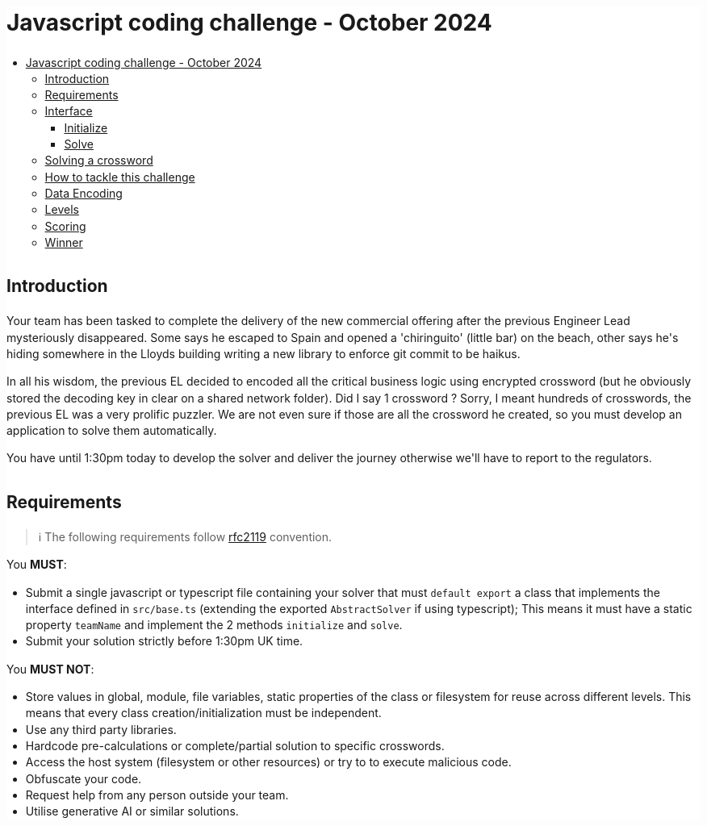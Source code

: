 # Javascript coding challenge - October 2024

- [Javascript coding challenge - October 2024](#javascript-coding-challenge---october-2024)
  - [Introduction](#introduction)
  - [Requirements](#requirements)
  - [Interface](#interface)
    - [Initialize](#initialize)
    - [Solve](#solve)
  - [Solving a crossword](#solving-a-crossword)
  - [How to tackle this challenge](#how-to-tackle-this-challenge)
  - [Data Encoding](#data-encoding)
  - [Levels](#levels)
  - [Scoring](#scoring)
  - [Winner](#winner)

## Introduction

Your team has been tasked to complete the delivery of the new commercial offering after the previous Engineer Lead mysteriously disappeared. Some says he escaped to Spain and opened a 'chiringuito' (little bar) on the beach, other says he's hiding somewhere in the Lloyds building writing a new library to enforce git commit to be haikus.

In all his wisdom, the previous EL decided to encoded all the critical business logic using encrypted crossword (but he obviously stored the decoding key in clear on a shared network folder).
Did I say 1 crossword ? Sorry, I meant hundreds of crosswords, the previous EL was a very prolific puzzler. We are not even sure if those are all the crossword he created, so you must develop an application to solve them automatically.

You have until 1:30pm today to develop the solver and deliver the journey otherwise we'll have to report to the regulators.

## Requirements

> ℹ️ The following requirements follow [rfc2119](https://datatracker.ietf.org/doc/html/rfc2119) convention.

You **MUST**:

- Submit a single javascript or typescript file containing your solver that must `default export` a class that implements the interface defined in `src/base.ts` (extending the exported `AbstractSolver` if using typescript); This means it must have a static property `teamName` and implement the 2 methods `initialize` and `solve`.
- Submit your solution strictly before 1:30pm UK time.

You **MUST NOT**:

- Store values in global, module, file variables, static properties of the class or filesystem for reuse across different levels. This means that every class creation/initialization must be independent.
- Use any third party libraries.
- Hardcode pre-calculations or complete/partial solution to specific crosswords.
- Access the host system (filesystem or other resources) or try to to execute malicious code.
- Obfuscate your code.
- Request help from any person outside your team.
- Utilise generative AI or similar solutions.
